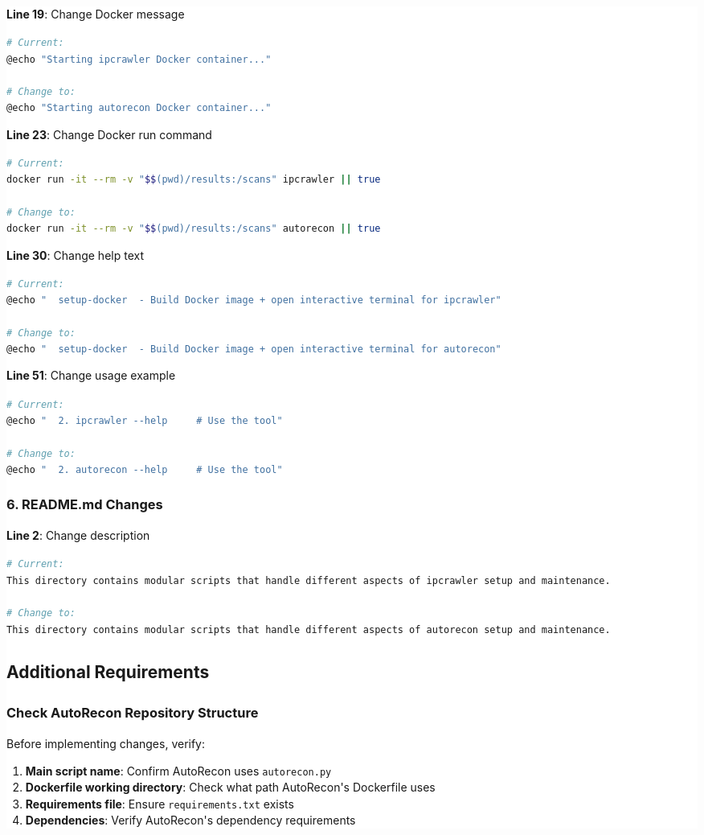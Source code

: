 **Line 19**: Change Docker message
```bash
# Current:
@echo "Starting ipcrawler Docker container..."

# Change to:
@echo "Starting autorecon Docker container..."
```

**Line 23**: Change Docker run command
```bash
# Current:
docker run -it --rm -v "$$(pwd)/results:/scans" ipcrawler || true

# Change to:
docker run -it --rm -v "$$(pwd)/results:/scans" autorecon || true
```

**Line 30**: Change help text
```bash
# Current:
@echo "  setup-docker  - Build Docker image + open interactive terminal for ipcrawler"

# Change to:
@echo "  setup-docker  - Build Docker image + open interactive terminal for autorecon"
```

**Line 51**: Change usage example
```bash
# Current:
@echo "  2. ipcrawler --help     # Use the tool"

# Change to:
@echo "  2. autorecon --help     # Use the tool"
```

### 6. README.md Changes

**Line 2**: Change description
```bash
# Current:
This directory contains modular scripts that handle different aspects of ipcrawler setup and maintenance.

# Change to:
This directory contains modular scripts that handle different aspects of autorecon setup and maintenance.
```

## Additional Requirements

### Check AutoRecon Repository Structure
Before implementing changes, verify:
1. **Main script name**: Confirm AutoRecon uses `autorecon.py`
2. **Dockerfile working directory**: Check what path AutoRecon's Dockerfile uses
3. **Requirements file**: Ensure `requirements.txt` exists
4. **Dependencies**: Verify AutoRecon's dependency requirements
